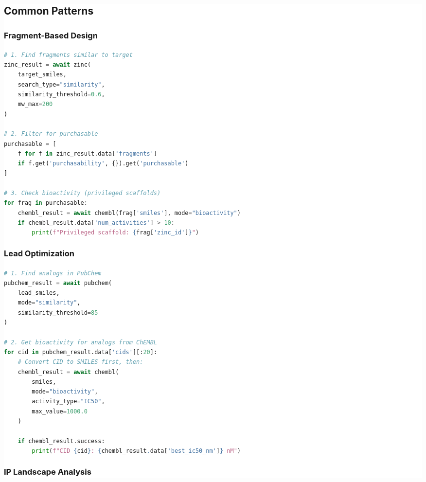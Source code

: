## Common Patterns

### Fragment-Based Design

```python
# 1. Find fragments similar to target
zinc_result = await zinc(
    target_smiles,
    search_type="similarity",
    similarity_threshold=0.6,
    mw_max=200
)

# 2. Filter for purchasable
purchasable = [
    f for f in zinc_result.data['fragments']
    if f.get('purchasability', {}).get('purchasable')
]

# 3. Check bioactivity (privileged scaffolds)
for frag in purchasable:
    chembl_result = await chembl(frag['smiles'], mode="bioactivity")
    if chembl_result.data['num_activities'] > 10:
        print(f"Privileged scaffold: {frag['zinc_id']}")
```

### Lead Optimization

```python
# 1. Find analogs in PubChem
pubchem_result = await pubchem(
    lead_smiles,
    mode="similarity",
    similarity_threshold=85
)

# 2. Get bioactivity for analogs from ChEMBL
for cid in pubchem_result.data['cids'][:20]:
    # Convert CID to SMILES first, then:
    chembl_result = await chembl(
        smiles,
        mode="bioactivity",
        activity_type="IC50",
        max_value=1000.0
    )

    if chembl_result.success:
        print(f"CID {cid}: {chembl_result.data['best_ic50_nm']} nM")
```

### IP Landscape Analysis
